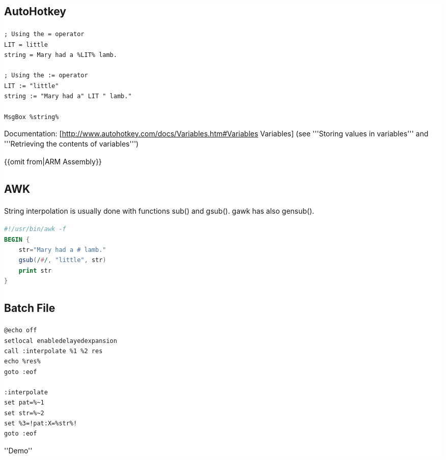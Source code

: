 
## AutoHotkey


```AutoHotkey
; Using the = operator
LIT = little
string = Mary had a %LIT% lamb.

; Using the := operator
LIT := "little"
string := "Mary had a" LIT " lamb."

MsgBox %string%
```


Documentation: [http://www.autohotkey.com/docs/Variables.htm#Variables Variables] (see '''Storing values in variables''' and '''Retrieving the contents of variables''')

{{omit from|ARM Assembly}}


## AWK

String interpolation is usually done with functions sub() and gsub(). gawk has also gensub().

```AWK
#!/usr/bin/awk -f
BEGIN {
	str="Mary had a # lamb."
	gsub(/#/, "little", str)
	print str
}
```



## Batch File


```dos
@echo off
setlocal enabledelayedexpansion
call :interpolate %1 %2 res
echo %res%
goto :eof

:interpolate
set pat=%~1
set str=%~2
set %3=!pat:X=%str%! 
goto :eof
```


''Demo''
